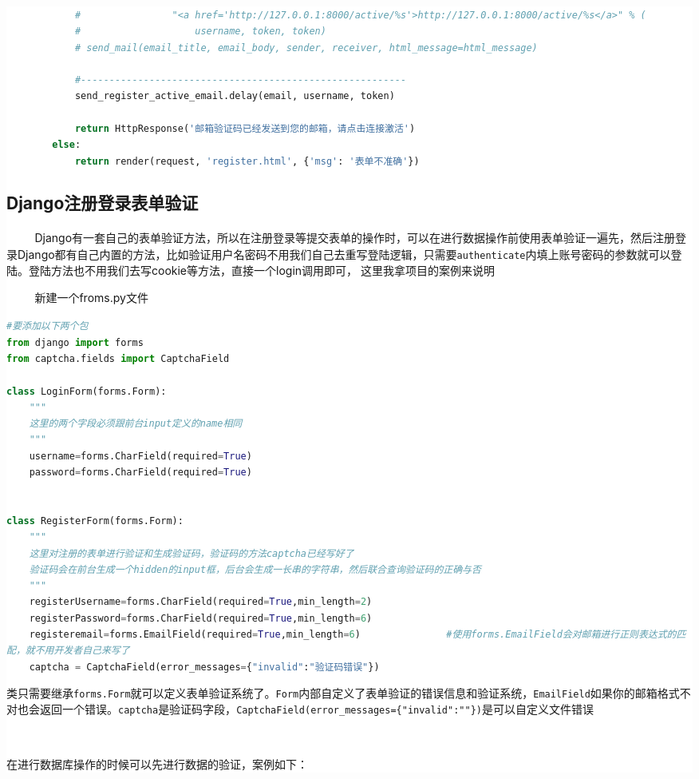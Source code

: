 ```python
            #                "<a href='http://127.0.0.1:8000/active/%s'>http://127.0.0.1:8000/active/%s</a>" % (
            #                    username, token, token)
            # send_mail(email_title, email_body, sender, receiver, html_message=html_message)
			
            #---------------------------------------------------------
            send_register_active_email.delay(email, username, token)

            return HttpResponse('邮箱验证码已经发送到您的邮箱，请点击连接激活')
        else:
            return render(request, 'register.html', {'msg': '表单不准确'})
```



## Django注册登录表单验证

&nbsp;&nbsp;&nbsp;&nbsp;&nbsp;&nbsp;&nbsp;&nbsp; Django有一套自己的表单验证方法，所以在注册登录等提交表单的操作时，可以在进行数据操作前使用表单验证一遍先，然后注册登录Django都有自己内置的方法，比如验证用户名密码不用我们自己去重写登陆逻辑，只需要`authenticate`内填上账号密码的参数就可以登陆。登陆方法也不用我们去写cookie等方法，直接一个login调用即可， 这里我拿项目的案例来说明

&nbsp;&nbsp;&nbsp;&nbsp;&nbsp;&nbsp;&nbsp;&nbsp; 新建一个froms.py文件

```python
#要添加以下两个包
from django import forms
from captcha.fields import CaptchaField

class LoginForm(forms.Form):
    """
    这里的两个字段必须跟前台input定义的name相同
    """
    username=forms.CharField(required=True)
    password=forms.CharField(required=True)


class RegisterForm(forms.Form):
    """
    这里对注册的表单进行验证和生成验证码，验证码的方法captcha已经写好了
    验证码会在前台生成一个hidden的input框，后台会生成一长串的字符串，然后联合查询验证码的正确与否
    """
    registerUsername=forms.CharField(required=True,min_length=2)
    registerPassword=forms.CharField(required=True,min_length=6)
    registeremail=forms.EmailField(required=True,min_length=6)               #使用forms.EmailField会对邮箱进行正则表达式的匹配，就不用开发者自己来写了
    captcha = CaptchaField(error_messages={"invalid":"验证码错误"})
```

类只需要继承`forms.Form`就可以定义表单验证系统了。`Form`内部自定义了表单验证的错误信息和验证系统，`EmailField`如果你的邮箱格式不对也会返回一个错误。`captcha`是验证码字段，`CaptchaField(error_messages={"invalid":""})`是可以自定义文件错误

&emsp;

在进行数据库操作的时候可以先进行数据的验证，案例如下：
